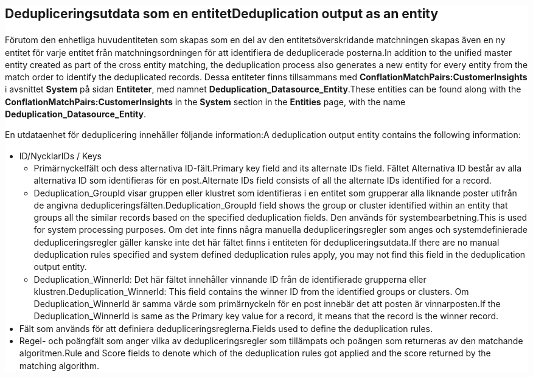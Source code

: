 ## <a name="deduplication-output-as-an-entity"></a><span data-ttu-id="6a7a1-217">Dedupliceringsutdata som en entitet</span><span class="sxs-lookup"><span data-stu-id="6a7a1-217">Deduplication output as an entity</span></span>
<span data-ttu-id="6a7a1-218">Förutom den enhetliga huvudentiteten som skapas som en del av den entitetsöverskridande matchningen skapas även en ny entitet för varje entitet från matchningsordningen för att identifiera de deduplicerade posterna.</span><span class="sxs-lookup"><span data-stu-id="6a7a1-218">In addition to the unified master entity created as part of the cross entity matching, the deduplication process also generates a new entity for every entity from the match order to identify the deduplicated records.</span></span> <span data-ttu-id="6a7a1-219">Dessa entiteter finns tillsammans med **ConflationMatchPairs:CustomerInsights** i avsnittet **System** på sidan **Entiteter**, med namnet **Deduplication_Datasource_Entity**.</span><span class="sxs-lookup"><span data-stu-id="6a7a1-219">These entities can be found along with the **ConflationMatchPairs:CustomerInsights** in the **System** section in the **Entities** page, with the name **Deduplication_Datasource_Entity**.</span></span>

<span data-ttu-id="6a7a1-220">En utdataenhet för deduplicering innehåller följande information:</span><span class="sxs-lookup"><span data-stu-id="6a7a1-220">A deduplication output entity contains the following information:</span></span>
- <span data-ttu-id="6a7a1-221">ID/Nycklar</span><span class="sxs-lookup"><span data-stu-id="6a7a1-221">IDs / Keys</span></span>
  - <span data-ttu-id="6a7a1-222">Primärnyckelfält och dess alternativa ID-fält.</span><span class="sxs-lookup"><span data-stu-id="6a7a1-222">Primary key field and its alternate IDs field.</span></span> <span data-ttu-id="6a7a1-223">Fältet Alternativa ID består av alla alternativa ID som identifieras för en post.</span><span class="sxs-lookup"><span data-stu-id="6a7a1-223">Alternate IDs field consists of all the alternate IDs identified for a record.</span></span>
  - <span data-ttu-id="6a7a1-224">Deduplication_GroupId visar gruppen eller klustret som identifieras i en entitet som grupperar alla liknande poster utifrån de angivna dedupliceringsfälten.</span><span class="sxs-lookup"><span data-stu-id="6a7a1-224">Deduplication_GroupId field shows the group or cluster identified within an entity that groups all the similar records based on the specified deduplication fields.</span></span> <span data-ttu-id="6a7a1-225">Den används för systembearbetning.</span><span class="sxs-lookup"><span data-stu-id="6a7a1-225">This is  used for system processing purposes.</span></span> <span data-ttu-id="6a7a1-226">Om det inte finns några manuella dedupliceringsregler som anges och systemdefinierade dedupliceringsregler gäller kanske inte det här fältet finns i entiteten för dedupliceringsutdata.</span><span class="sxs-lookup"><span data-stu-id="6a7a1-226">If there are no manual deduplication rules specified and system defined deduplication rules apply, you may not find this field in the deduplication output entity.</span></span>
  - <span data-ttu-id="6a7a1-227">Deduplication_WinnerId: Det här fältet innehåller vinnande ID från de identifierade grupperna eller klustren.</span><span class="sxs-lookup"><span data-stu-id="6a7a1-227">Deduplication_WinnerId: This field contains the winner ID from the identified groups or clusters.</span></span> <span data-ttu-id="6a7a1-228">Om Deduplication_WinnerId är samma värde som primärnyckeln för en post innebär det att posten är vinnarposten.</span><span class="sxs-lookup"><span data-stu-id="6a7a1-228">If the Deduplication_WinnerId is same as the Primary key value for a record, it means that the record is the winner record.</span></span>
- <span data-ttu-id="6a7a1-229">Fält som används för att definiera dedupliceringsreglerna.</span><span class="sxs-lookup"><span data-stu-id="6a7a1-229">Fields used to define the deduplication rules.</span></span>
- <span data-ttu-id="6a7a1-230">Regel- och poängfält som anger vilka av dedupliceringsregler som tillämpats och poängen som returneras av den matchande algoritmen.</span><span class="sxs-lookup"><span data-stu-id="6a7a1-230">Rule and Score fields to denote which of the deduplication rules got applied and the score returned by the matching algorithm.</span></span>
